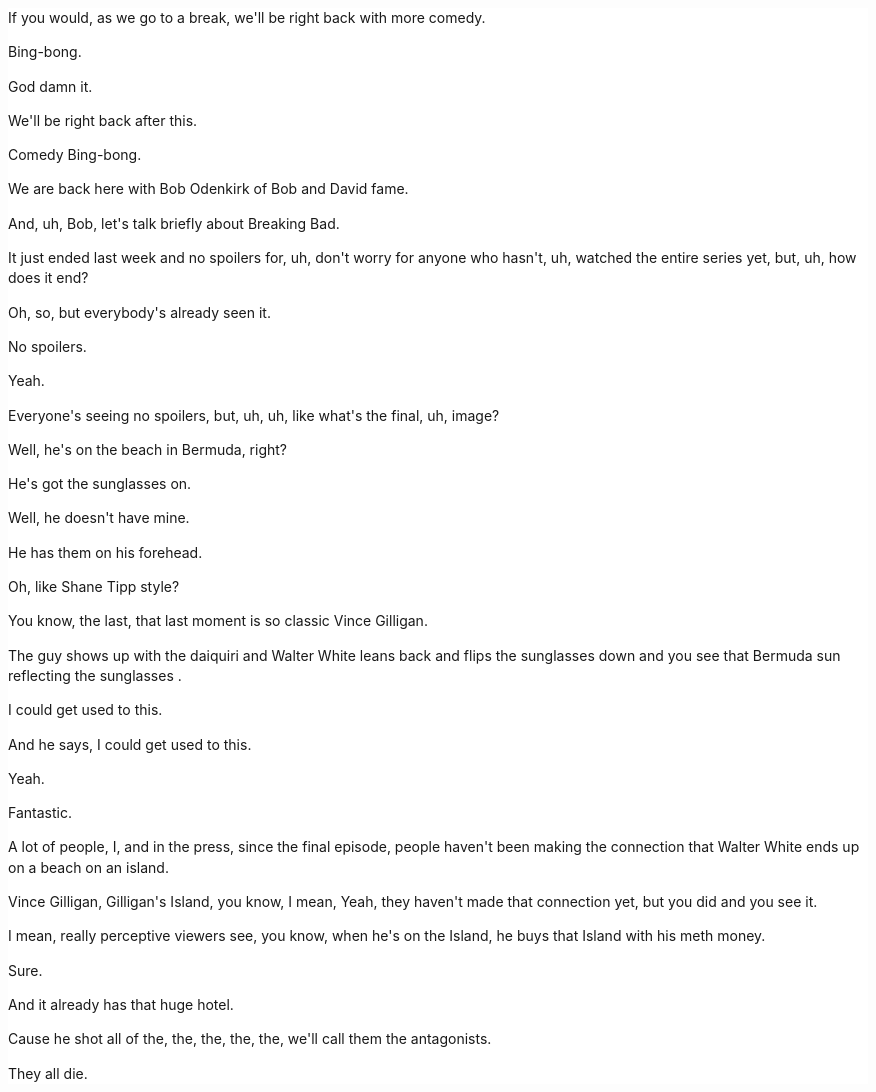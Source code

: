 If you would, as we go to a break, we'll be right back with more comedy.

Bing-bong.

God damn it.

We'll be right back after this.

Comedy Bing-bong.

We are back here with Bob Odenkirk of Bob and David fame.

And, uh, Bob, let's talk briefly about Breaking Bad.

It just ended last week and no spoilers for, uh, don't worry for anyone who hasn't, uh, watched the entire series yet, but, uh, how does it end?

Oh, so, but everybody's already seen it.

No spoilers.

Yeah.

Everyone's seeing no spoilers, but, uh, uh, like what's the final, uh, image?

Well, he's on the beach in Bermuda, right?

He's got the sunglasses on.

Well, he doesn't have mine.

He has them on his forehead.

Oh, like Shane Tipp style?

You know, the last, that last moment is so classic Vince Gilligan.

The guy shows up with the daiquiri and Walter White leans back and flips the sunglasses down and you see that Bermuda sun reflecting the sunglasses .

I could get used to this.

And he says, I could get used to this.

Yeah.

Fantastic.

A lot of people, I, and in the press, since the final episode, people haven't been making the connection that Walter White ends up on a beach on an island.

Vince Gilligan, Gilligan's Island, you know, I mean, Yeah, they haven't made that connection yet, but you did and you see it.

I mean, really perceptive viewers see, you know, when he's on the Island, he buys that Island with his meth money.

Sure.

And it already has that huge hotel.

Cause he shot all of the, the, the, the, the, we'll call them the antagonists.

They all die.

